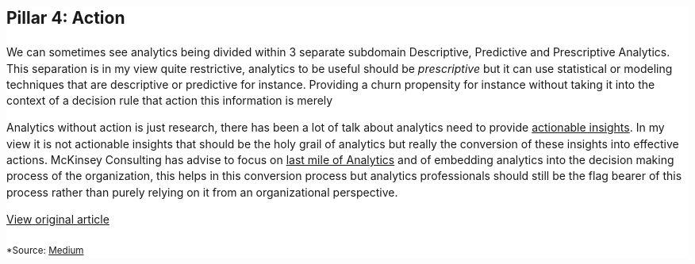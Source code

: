 ## Pillar 4: Action
We can sometimes see analytics being divided within 3 separate subdomain Descriptive, Predictive and Prescriptive Analytics. This separation is in my view quite restrictive, analytics to be useful should be <i>prescriptive</i> but it can use statistical or modeling techniques that are descriptive or predictive for instance. Providing a churn propensity for instance without taking it into the context of a decision rule that action this information is merely

Analytics without action is just research, there has been a lot of talk about analytics need to provide <a href="https://www.mckinsey.com/business-functions/mckinsey-analytics/our-insights/breaking-away-the-secrets-to-scaling-analytics" target=_>actionable insights</a>. In my view it is not actionable insights that should be the holy grail of analytics but really the conversion of these insights into effective actions. McKinsey Consulting has advise to focus on <a href="https://www.mckinsey.com/business-functions/mckinsey-analytics/our-insights/breaking-away-the-secrets-to-scaling-analytics" target=_>last mile of Analytics</a> and of embedding analytics into the decision making process of the organization, this helps in this conversion process but analytics professionals should still be the flag bearer of this process rather than purely relying on it from an organizational perspective.

<a href="https://medium.com/analytics-and-data/4-pillars-of-analytics-1ee79e2e5f5f" class="btn" target="_blank">View original article</a><br>

<sub>*Source: <a href="https://www.medium.com" target=_>Medium</a></sub>